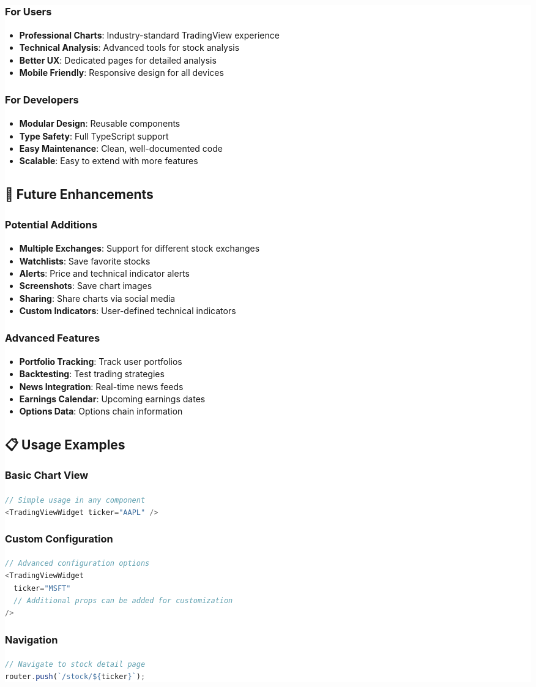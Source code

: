 ### **For Users**
- **Professional Charts**: Industry-standard TradingView experience
- **Technical Analysis**: Advanced tools for stock analysis
- **Better UX**: Dedicated pages for detailed analysis
- **Mobile Friendly**: Responsive design for all devices

### **For Developers**
- **Modular Design**: Reusable components
- **Type Safety**: Full TypeScript support
- **Easy Maintenance**: Clean, well-documented code
- **Scalable**: Easy to extend with more features

## 🔮 **Future Enhancements**

### **Potential Additions**
- **Multiple Exchanges**: Support for different stock exchanges
- **Watchlists**: Save favorite stocks
- **Alerts**: Price and technical indicator alerts
- **Screenshots**: Save chart images
- **Sharing**: Share charts via social media
- **Custom Indicators**: User-defined technical indicators

### **Advanced Features**
- **Portfolio Tracking**: Track user portfolios
- **Backtesting**: Test trading strategies
- **News Integration**: Real-time news feeds
- **Earnings Calendar**: Upcoming earnings dates
- **Options Data**: Options chain information

## 📋 **Usage Examples**

### **Basic Chart View**
```typescript
// Simple usage in any component
<TradingViewWidget ticker="AAPL" />
```

### **Custom Configuration**
```typescript
// Advanced configuration options
<TradingViewWidget 
  ticker="MSFT"
  // Additional props can be added for customization
/>
```

### **Navigation**
```typescript
// Navigate to stock detail page
router.push(`/stock/${ticker}`);
```
